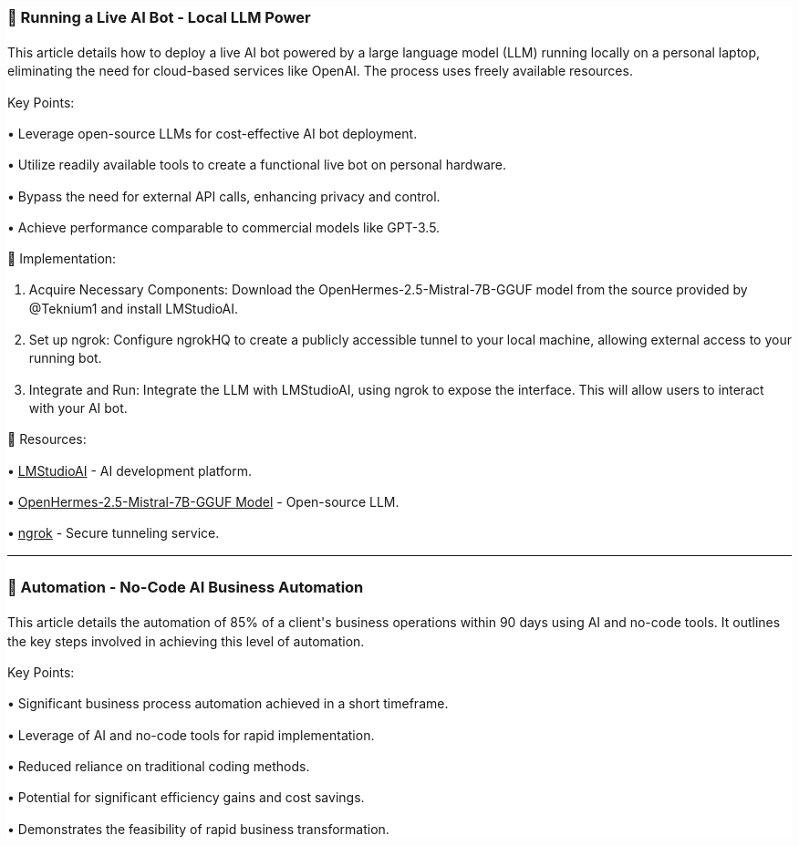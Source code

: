 ### 🤖 Running a Live AI Bot - Local LLM Power

This article details how to deploy a live AI bot powered by a large language model (LLM) running locally on a personal laptop, eliminating the need for cloud-based services like OpenAI.  The process uses freely available resources.

Key Points:

• Leverage open-source LLMs for cost-effective AI bot deployment.


• Utilize readily available tools to create a functional live bot on personal hardware.


• Bypass the need for external API calls, enhancing privacy and control.


• Achieve performance comparable to commercial models like GPT-3.5.


🚀 Implementation:

1. Acquire Necessary Components: Download the OpenHermes-2.5-Mistral-7B-GGUF model from the source provided by @Teknium1 and install LMStudioAI.


2. Set up ngrok: Configure ngrokHQ to create a publicly accessible tunnel to your local machine, allowing external access to your running bot.


3. Integrate and Run: Integrate the LLM with LMStudioAI, using ngrok to expose the interface. This will allow users to interact with your AI bot.


🔗 Resources:

• [LMStudioAI](https://www.lmstudio.ai/) -  AI development platform.

• [OpenHermes-2.5-Mistral-7B-GGUF Model](https://twitter.com/Teknium1) - Open-source LLM.

• [ngrok](https://ngrok.com/) -  Secure tunneling service.

---

### 🚀 Automation - No-Code AI Business Automation

This article details the automation of 85% of a client's business operations within 90 days using AI and no-code tools.  It outlines the key steps involved in achieving this level of automation.


Key Points:

• Significant business process automation achieved in a short timeframe.


• Leverage of AI and no-code tools for rapid implementation.


•  Reduced reliance on traditional coding methods.


• Potential for significant efficiency gains and cost savings.


• Demonstrates the feasibility of rapid business transformation.
